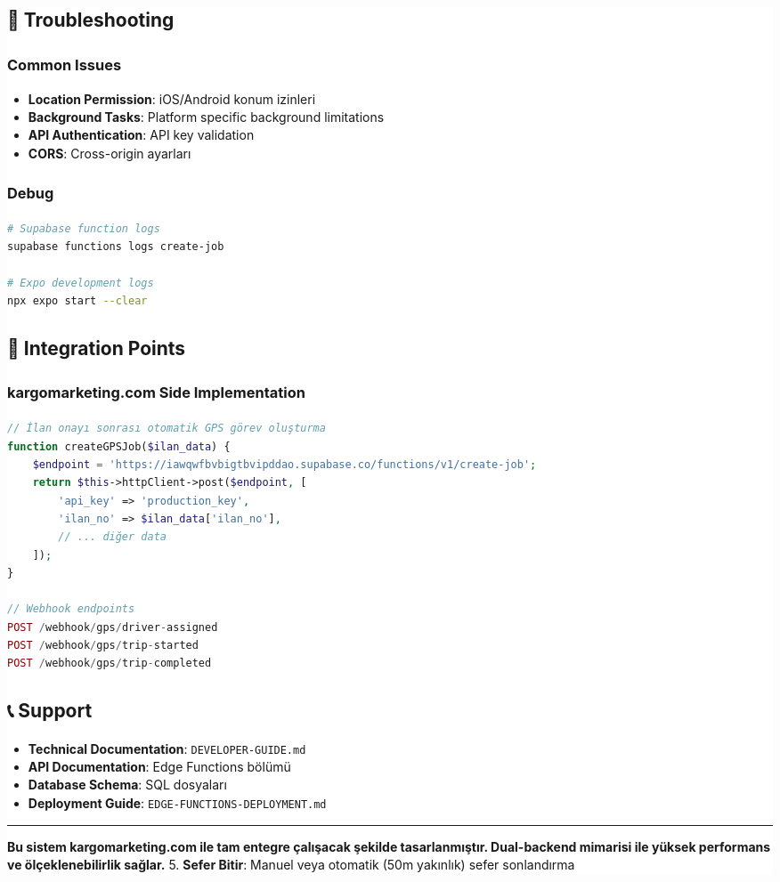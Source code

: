 ## 🐛 Troubleshooting

### Common Issues
- **Location Permission**: iOS/Android konum izinleri
- **Background Tasks**: Platform specific background limitations  
- **API Authentication**: API key validation
- **CORS**: Cross-origin ayarları

### Debug
```bash
# Supabase function logs
supabase functions logs create-job

# Expo development logs
npx expo start --clear
```

## 🤝 Integration Points

### kargomarketing.com Side Implementation
```php
// İlan onayı sonrası otomatik GPS görev oluşturma
function createGPSJob($ilan_data) {
    $endpoint = 'https://iawqwfbvbigtbvipddao.supabase.co/functions/v1/create-job';
    return $this->httpClient->post($endpoint, [
        'api_key' => 'production_key',
        'ilan_no' => $ilan_data['ilan_no'],
        // ... diğer data
    ]);
}

// Webhook endpoints
POST /webhook/gps/driver-assigned
POST /webhook/gps/trip-started  
POST /webhook/gps/trip-completed
```

## 📞 Support

- **Technical Documentation**: `DEVELOPER-GUIDE.md`
- **API Documentation**: Edge Functions bölümü
- **Database Schema**: SQL dosyaları
- **Deployment Guide**: `EDGE-FUNCTIONS-DEPLOYMENT.md`

---

**Bu sistem kargomarketing.com ile tam entegre çalışacak şekilde tasarlanmıştır. Dual-backend mimarisi ile yüksek performans ve ölçeklenebilirlik sağlar.**
5. **Sefer Bitir**: Manuel veya otomatik (50m yakınlık) sefer sonlandırma
